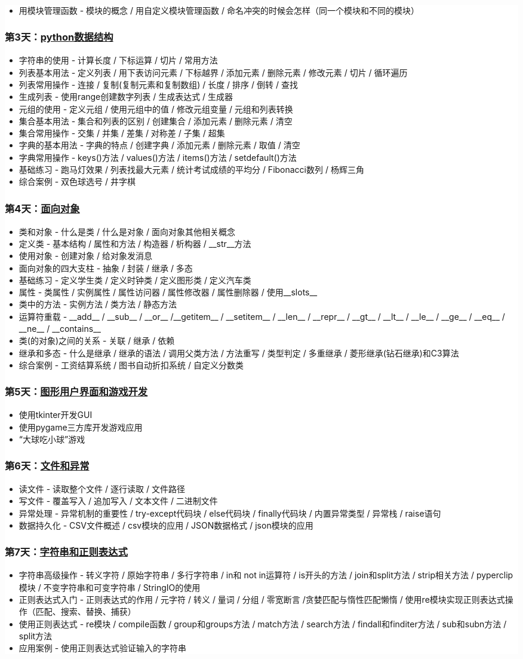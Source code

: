   - 用模块管理函数 - 模块的概念 / 用自定义模块管理函数 / 命名冲突的时候会怎样（同一个模块和不同的模块）

### 第3天：[python数据结构](./1.3_python数据结构.md)

- 字符串的使用 - 计算长度 / 下标运算 / 切片 / 常用方法
- 列表基本用法 - 定义列表 / 用下表访问元素 / 下标越界 / 添加元素 / 删除元素 / 修改元素 / 切片 / 循环遍历
- 列表常用操作 - 连接 / 复制(复制元素和复制数组) / 长度 / 排序 / 倒转 / 查找
- 生成列表 - 使用range创建数字列表 / 生成表达式 / 生成器
- 元组的使用 - 定义元组 / 使用元组中的值 / 修改元组变量 / 元组和列表转换
- 集合基本用法 - 集合和列表的区别 / 创建集合 / 添加元素 / 删除元素 / 清空
- 集合常用操作 - 交集 / 并集 / 差集 / 对称差 / 子集 / 超集
- 字典的基本用法 - 字典的特点 / 创建字典 / 添加元素 / 删除元素 / 取值 / 清空
- 字典常用操作 - keys()方法 / values()方法 / items()方法 / setdefault()方法
- 基础练习 - 跑马灯效果 / 列表找最大元素 / 统计考试成绩的平均分 / Fibonacci数列 / 杨辉三角
- 综合案例 - 双色球选号 / 井字棋

### 第4天：[面向对象](./1.4_面向对象.md)

- 类和对象 - 什么是类 / 什么是对象 / 面向对象其他相关概念
- 定义类 - 基本结构 / 属性和方法 / 构造器 / 析构器 / __str__方法
- 使用对象 - 创建对象 / 给对象发消息
- 面向对象的四大支柱 - 抽象 / 封装 / 继承 / 多态
- 基础练习 - 定义学生类 / 定义时钟类 / 定义图形类 / 定义汽车类
- 属性 - 类属性 / 实例属性 / 属性访问器 / 属性修改器 / 属性删除器 / 使用__slots__
- 类中的方法 - 实例方法 / 类方法 / 静态方法
- 运算符重载 - \_\_add__ / \_\_sub__ / \_\_or__ /\_\_getitem__ / \_\_setitem__ / \_\_len__ / \_\_repr__ / \_\_gt__ / \_\_lt__ / \_\_le__ / \_\_ge__ / \_\_eq__ / \_\_ne__ / \_\_contains__
- 类(的对象)之间的关系 - 关联 / 继承 / 依赖
- 继承和多态 - 什么是继承 / 继承的语法 / 调用父类方法 / 方法重写 / 类型判定 / 多重继承 / 菱形继承(钻石继承)和C3算法
- 综合案例 - 工资结算系统 / 图书自动折扣系统 / 自定义分数类

### 第5天：[图形用户界面和游戏开发](./1.5_图形用户界面和游戏开发.md)

- 使用tkinter开发GUI
- 使用pygame三方库开发游戏应用
- “大球吃小球”游戏

### 第6天：[文件和异常](./1.6_文件和异常.md)

- 读文件 - 读取整个文件 / 逐行读取 / 文件路径
- 写文件 - 覆盖写入 / 追加写入 / 文本文件 / 二进制文件
- 异常处理 - 异常机制的重要性 / try-except代码块 / else代码块 / finally代码块 / 内置异常类型 / 异常栈 / raise语句
- 数据持久化 - CSV文件概述 / csv模块的应用 / JSON数据格式 / json模块的应用

### 第7天：[字符串和正则表达式](./1.7_字符串和正则表达式.md)

- 字符串高级操作 - 转义字符 / 原始字符串 / 多行字符串 / in和 not in运算符 / is开头的方法 / join和split方法 / strip相关方法 / pyperclip模块 / 不变字符串和可变字符串 / StringIO的使用
- 正则表达式入门 - 正则表达式的作用 / 元字符 / 转义 / 量词 / 分组 / 零宽断言 /贪婪匹配与惰性匹配懒惰 / 使用re模块实现正则表达式操作（匹配、搜索、替换、捕获）
- 使用正则表达式 - re模块 / compile函数 / group和groups方法 / match方法 / search方法 / findall和finditer方法 / sub和subn方法 / split方法
- 应用案例 - 使用正则表达式验证输入的字符串
